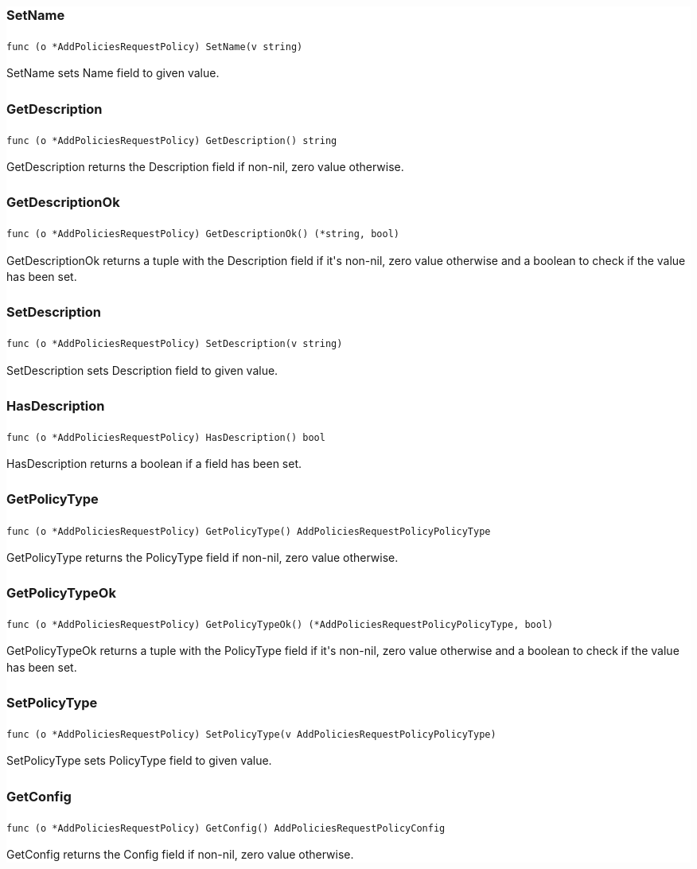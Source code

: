 ### SetName

`func (o *AddPoliciesRequestPolicy) SetName(v string)`

SetName sets Name field to given value.


### GetDescription

`func (o *AddPoliciesRequestPolicy) GetDescription() string`

GetDescription returns the Description field if non-nil, zero value otherwise.

### GetDescriptionOk

`func (o *AddPoliciesRequestPolicy) GetDescriptionOk() (*string, bool)`

GetDescriptionOk returns a tuple with the Description field if it's non-nil, zero value otherwise
and a boolean to check if the value has been set.

### SetDescription

`func (o *AddPoliciesRequestPolicy) SetDescription(v string)`

SetDescription sets Description field to given value.

### HasDescription

`func (o *AddPoliciesRequestPolicy) HasDescription() bool`

HasDescription returns a boolean if a field has been set.

### GetPolicyType

`func (o *AddPoliciesRequestPolicy) GetPolicyType() AddPoliciesRequestPolicyPolicyType`

GetPolicyType returns the PolicyType field if non-nil, zero value otherwise.

### GetPolicyTypeOk

`func (o *AddPoliciesRequestPolicy) GetPolicyTypeOk() (*AddPoliciesRequestPolicyPolicyType, bool)`

GetPolicyTypeOk returns a tuple with the PolicyType field if it's non-nil, zero value otherwise
and a boolean to check if the value has been set.

### SetPolicyType

`func (o *AddPoliciesRequestPolicy) SetPolicyType(v AddPoliciesRequestPolicyPolicyType)`

SetPolicyType sets PolicyType field to given value.


### GetConfig

`func (o *AddPoliciesRequestPolicy) GetConfig() AddPoliciesRequestPolicyConfig`

GetConfig returns the Config field if non-nil, zero value otherwise.
